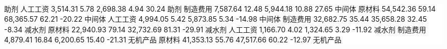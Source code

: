 助剂
人工工资
3,514.31
5.78
2,698.38
4.94
30.24
助剂
制造费用
7,587.64
12.48
5,944.18
10.88
27.65
中间体
原材料
54,542.36
59.14
68,365.57
62.21
-20.22
中间体
人工工资
4,994.05
5.42
5,873.85
5.34
-14.98
中间体
制造费用
32,682.75
35.44
35,658.28
32.45
-8.34
减水剂
原材料
22,940.93
79.14
32,732.69
81.31
-29.91
减水剂
人工工资
1,166.70
4.02
1,324.65
3.29
-11.92
减水剂
制造费用
4,879.41
16.84
6,200.65
15.40
-21.31
无机产品
原材料
41,353.13
55.76
47,517.66
60.22
-12.97
无机产品